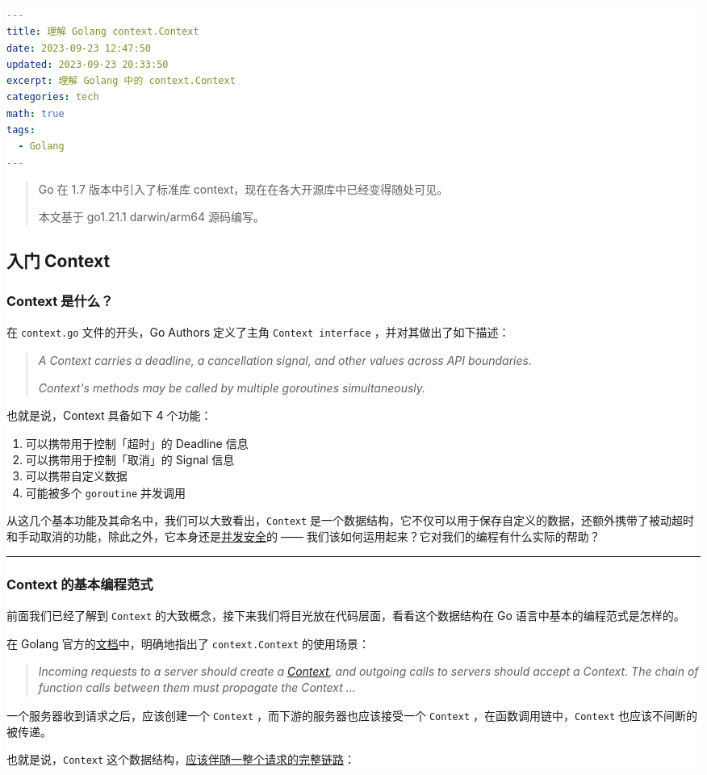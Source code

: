 ```yaml
---
title: 理解 Golang context.Context
date: 2023-09-23 12:47:50
updated: 2023-09-23 20:33:50
excerpt: 理解 Golang 中的 context.Context
categories: tech
math: true
tags: 
  - Golang
---
```


> Go 在 1.7 版本中引入了标准库 context，现在在各大开源库中已经变得随处可见。
>
> 本文基于 go1.21.1 darwin/arm64 源码编写。



## 入门 Context

### Context 是什么？

在 `context.go` 文件的开头，Go Authors 定义了主角 `Context interface` ，并对其做出了如下描述：

> *A Context carries a deadline, a cancellation signal, and other values across API boundaries.*
>
> *Context's methods may be called by multiple goroutines simultaneously.*

也就是说，Context 具备如下 4 个功能：

1. 可以携带用于控制「超时」的 Deadline 信息
2. 可以携带用于控制「取消」的 Signal 信息
3. 可以携带自定义数据
4. 可能被多个 `goroutine` 并发调用

从这几个基本功能及其命名中，我们可以大致看出，`Context` 是一个数据结构，它不仅可以用于保存自定义的数据，还额外携带了被动超时和手动取消的功能，除此之外，它本身还是<u>并发安全</u>的 —— 我们该如何运用起来？它对我们的编程有什么实际的帮助？



---



### Context 的基本编程范式

前面我们已经了解到 `Context` 的大致概念，接下来我们将目光放在代码层面，看看这个数据结构在 Go 语言中基本的编程范式是怎样的。

在 Golang 官方的[文档](https://pkg.go.dev/context)中，明确地指出了 `context.Context` 的使用场景：

> *Incoming requests to a server should create a [Context](https://pkg.go.dev/context#Context), and outgoing calls to servers should accept a Context. The chain of function calls between them must propagate the Context ...*

一个服务器收到请求之后，应该创建一个 `Context` ，而下游的服务器也应该接受一个 `Context` ，在函数调用链中，`Context` 也应该不间断的被传递。

也就是说，`Context` 这个数据结构，<u>应该伴随一整个请求的完整链路</u>：
